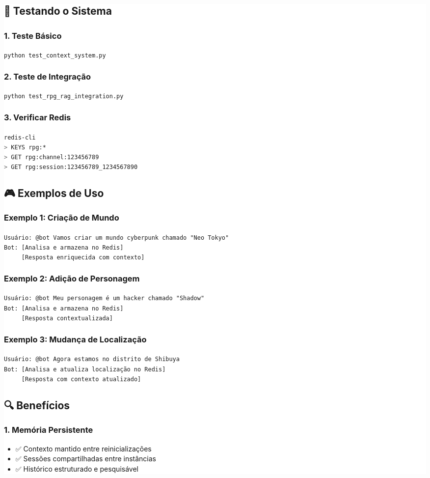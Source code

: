 ## 🧪 Testando o Sistema

### **1. Teste Básico**
```bash
python test_context_system.py
```

### **2. Teste de Integração**
```bash
python test_rpg_rag_integration.py
```

### **3. Verificar Redis**
```bash
redis-cli
> KEYS rpg:*
> GET rpg:channel:123456789
> GET rpg:session:123456789_1234567890
```

## 🎮 Exemplos de Uso

### **Exemplo 1: Criação de Mundo**
```
Usuário: @bot Vamos criar um mundo cyberpunk chamado "Neo Tokyo"
Bot: [Analisa e armazena no Redis]
     [Resposta enriquecida com contexto]
```

### **Exemplo 2: Adição de Personagem**
```
Usuário: @bot Meu personagem é um hacker chamado "Shadow"
Bot: [Analisa e armazena no Redis]
     [Resposta contextualizada]
```

### **Exemplo 3: Mudança de Localização**
```
Usuário: @bot Agora estamos no distrito de Shibuya
Bot: [Analisa e atualiza localização no Redis]
     [Resposta com contexto atualizado]
```

## 🔍 Benefícios

### **1. Memória Persistente**
- ✅ Contexto mantido entre reinicializações
- ✅ Sessões compartilhadas entre instâncias
- ✅ Histórico estruturado e pesquisável
